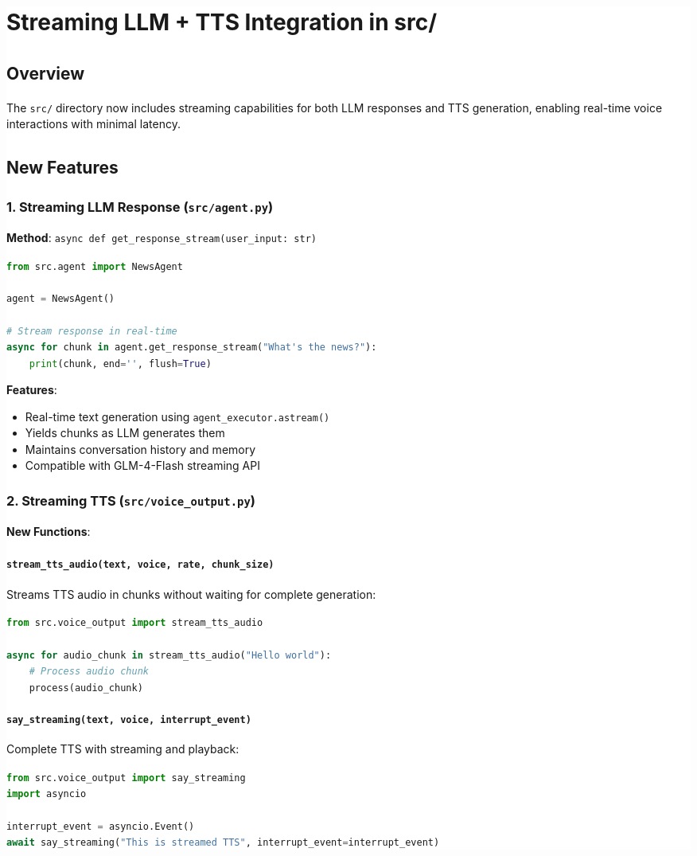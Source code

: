 # Streaming LLM + TTS Integration in src/

## Overview

The `src/` directory now includes streaming capabilities for both LLM responses and TTS generation, enabling real-time voice interactions with minimal latency.

## New Features

### 1. Streaming LLM Response (`src/agent.py`)

**Method**: `async def get_response_stream(user_input: str)`

```python
from src.agent import NewsAgent

agent = NewsAgent()

# Stream response in real-time
async for chunk in agent.get_response_stream("What's the news?"):
    print(chunk, end='', flush=True)
```

**Features**:
- Real-time text generation using `agent_executor.astream()`
- Yields chunks as LLM generates them
- Maintains conversation history and memory
- Compatible with GLM-4-Flash streaming API

### 2. Streaming TTS (`src/voice_output.py`)

**New Functions**:

#### `stream_tts_audio(text, voice, rate, chunk_size)`
Streams TTS audio in chunks without waiting for complete generation:

```python
from src.voice_output import stream_tts_audio

async for audio_chunk in stream_tts_audio("Hello world"):
    # Process audio chunk
    process(audio_chunk)
```

#### `say_streaming(text, voice, interrupt_event)`
Complete TTS with streaming and playback:

```python
from src.voice_output import say_streaming
import asyncio

interrupt_event = asyncio.Event()
await say_streaming("This is streamed TTS", interrupt_event=interrupt_event)
```
